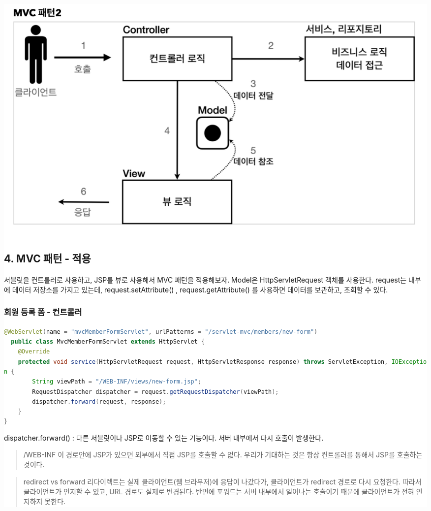 ![img.png](img/img27.png)

## 4. MVC 패턴 - 적용
서블릿을 컨트롤러로 사용하고, JSP를 뷰로 사용해서 MVC 패턴을 적용해보자.
Model은 HttpServletRequest 객체를 사용한다. request는 내부에 데이터 저장소를 가지고 있는데,
request.setAttribute() , request.getAttribute() 를 사용하면 데이터를 보관하고, 조회할 수 있다.

### 회원 등록 폼 - 컨트롤러
```java
@WebServlet(name = "mvcMemberFormServlet", urlPatterns = "/servlet-mvc/members/new-form")
  public class MvcMemberFormServlet extends HttpServlet { 
    @Override
    protected void service(HttpServletRequest request, HttpServletResponse response) throws ServletException, IOException {
        String viewPath = "/WEB-INF/views/new-form.jsp";
        RequestDispatcher dispatcher = request.getRequestDispatcher(viewPath);
        dispatcher.forward(request, response);
    } 
}
```
dispatcher.forward() : 다른 서블릿이나 JSP로 이동할 수 있는 기능이다. 서버 내부에서 다시 호출이 발생한다.

> /WEB-INF
> 이 경로안에 JSP가 있으면 외부에서 직접 JSP를 호출할 수 없다. 우리가 기대하는 것은 항상 컨트롤러를
통해서 JSP를 호출하는 것이다.

> redirect vs forward
> 리다이렉트는 실제 클라이언트(웹 브라우저)에 응답이 나갔다가, 클라이언트가 redirect 경로로 다시 요청한다. 
> 따라서 클라이언트가 인지할 수 있고, URL 경로도 실제로 변경된다. 반면에 포워드는 서버 내부에서 일어나는 호출이기 때문에 클라이언트가 전혀 인지하지 못한다.
